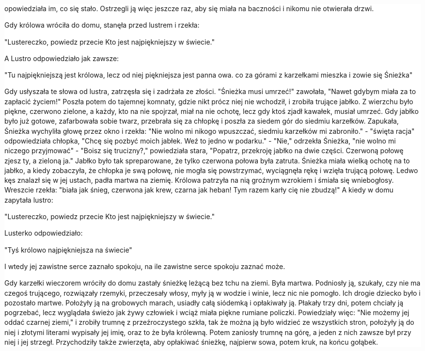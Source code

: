opowiedziała im, co się stało. Ostrzegli ją więc jeszcze raz, aby się
miała na baczności i nikomu nie otwierała drzwi.

Gdy królowa wróciła do domu, stanęła przed lustrem i rzekła:

"Lustereczko, powiedz przecie
Kto jest najpiękniejszy w świecie."

A Lustro odpowiedziało jak zawsze:

"Tu najpiękniejszą jest królowa,
lecz od niej piękniejsza jest panna owa.
co za górami z karzełkami mieszka
i zowie się Śnieżka"

Gdy usłyszała te słowa od lustra, zatrzęsła się i zadrżała ze złości.
"Śnieżka musi umrzeć!" zawołała, "Nawet gdybym miała za to zapłacić
życiem!" Poszła potem do tajemnej komnaty, gdzie nikt prócz niej nie
wchodził, i zrobiła trujące jabłko. Z wierzchu było piękne, czerwono
zielone, a każdy, kto na nie spojrzał, miał na nie ochotę, lecz gdy ktoś
zjadł kawałek, musiał umrzeć. Gdy jabłko było już gotowe, zafarbowała
sobie twarz, przebrała się za chłopkę i poszła za siedem gór do siedmiu
karzełków. Zapukała, Śnieżka wychyliła głowę przez okno i rzekła: "Nie
wolno mi nikogo wpuszczać, siedmiu karzełków mi zabroniło." - "święta
racja" odpowiedziała chłopka, "Chcę się pozbyć moich jabłek. Weź to
jedno w podarku." - "Nie," odrzekła Śnieżka, "nie wolno mi niczego
przyjmować" - "Boisz się trucizny?," powiedziała stara, "Popatrz,
przekroję jabłko na dwie części. Czerwoną połowę zjesz ty, a zieloną
ja." Jabłko było tak spreparowane, że tylko czerwona połowa była
zatruta. Śnieżka miała wielką ochotę na to jabłko, a kiedy zobaczyła, że
chłopka je swą połowę, nie mogła się powstrzymać, wyciągnęła rękę i
wzięła trującą połowę. Ledwo kęs znalazł się w jej ustach, padła martwa
na ziemię. Królowa patrzyła na nią groźnym wzrokiem i śmiała się
wniebogłosy. Wreszcie rzekła: "biała jak śnieg, czerwona jak krew,
czarna jak heban! Tym razem karły cię nie zbudzą!" A kiedy w domu
zapytała lustro:

"Lustereczko, powiedz przecie
Kto jest najpiękniejszy w świecie."

Lusterko odpowiedziało:

"Tyś królowo najpiękniejsza na świecie"

I wtedy jej zawistne serce zaznało spokoju, na ile zawistne serce
spokoju zaznać może.

Gdy karzełki wieczorem wróciły do domu zastały śnieżkę leżącą bez tchu
na ziemi. Była martwa. Podniosły ją, szukały, czy nie ma czegoś
trującego, rozwiązały rzemyki, przeczesały włosy, myły ją w wodzie i
winie, lecz nic nie pomogło. Ich drogie dziecko było i pozostało martwe.
Położyły ją na grobowych marach, usiadły całą siódemką i opłakiwały ją.
Płakały trzy dni, potem chciały ją pogrzebać, lecz wyglądała świeżo jak
żywy człowiek i wciąż miała piękne rumiane policzki. Powiedziały więc:
"Nie możemy jej oddać czarnej ziemi," i zrobiły trumnę z
przeźroczystego szkła, tak że można ją było widzieć ze wszystkich stron,
położyły ją do niej i złotymi literami wypisały jej imię, oraz to że
była królewną. Potem zaniosły trumnę na górę, a jeden z nich zawsze był
przy niej i jej strzegł. Przychodziły także zwierzęta, aby opłakiwać
śnieżkę, najpierw sowa, potem kruk, na końcu gołąbek.

